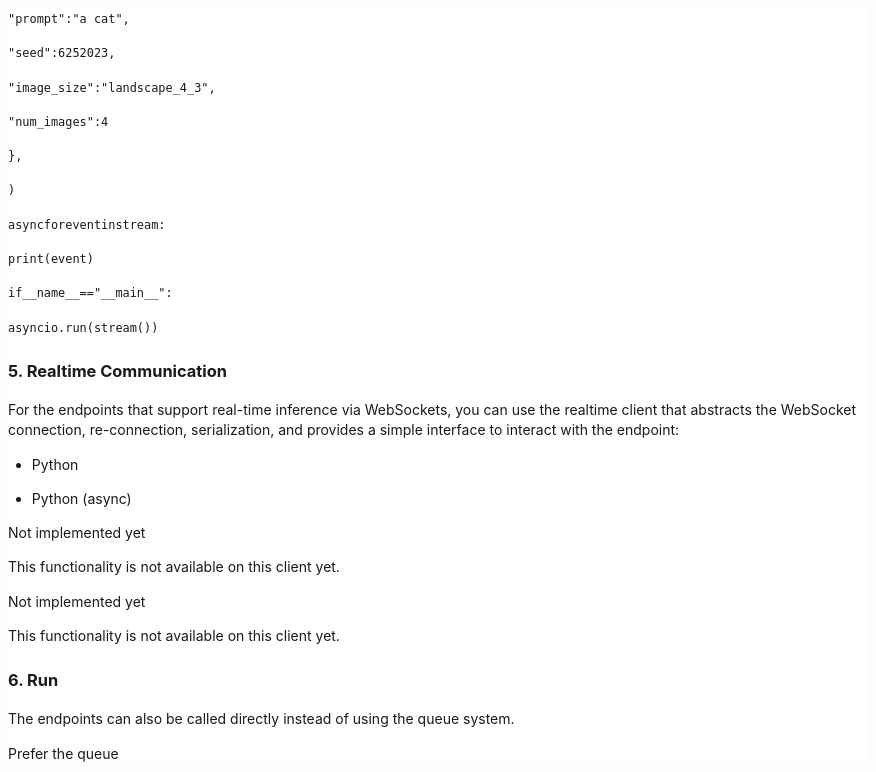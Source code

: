 ```
"prompt":"a cat",
```

```
"seed":6252023,
```

```
"image_size":"landscape_4_3",
```

```
"num_images":4
```

```
},
```

```
)
```

```
asyncforeventinstream:
```

```
print(event)
```

```
if__name__=="__main__":
```

```
asyncio.run(stream())
```

### 5. Realtime Communication

For the endpoints that support real-time inference via WebSockets, you can use the realtime client that abstracts the WebSocket connection, re-connection, serialization, and provides a simple interface to interact with the endpoint:

- Python

- Python (async)

Not implemented yet

This functionality is not available on this client yet.

Not implemented yet

This functionality is not available on this client yet.

### 6. Run

The endpoints can also be called directly instead of using the queue system.

Prefer the queue
